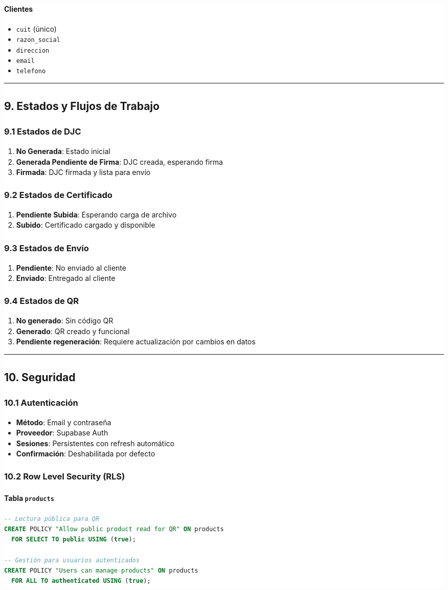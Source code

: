 #### Clientes
- `cuit` (único)
- `razon_social`
- `direccion`
- `email`
- `telefono`

---

## 9. Estados y Flujos de Trabajo

### 9.1 Estados de DJC
1. **No Generada**: Estado inicial
2. **Generada Pendiente de Firma**: DJC creada, esperando firma
3. **Firmada**: DJC firmada y lista para envío

### 9.2 Estados de Certificado
1. **Pendiente Subida**: Esperando carga de archivo
2. **Subido**: Certificado cargado y disponible

### 9.3 Estados de Envío
1. **Pendiente**: No enviado al cliente
2. **Enviado**: Entregado al cliente

### 9.4 Estados de QR
1. **No generado**: Sin código QR
2. **Generado**: QR creado y funcional
3. **Pendiente regeneración**: Requiere actualización por cambios en datos

---

## 10. Seguridad

### 10.1 Autenticación
- **Método**: Email y contraseña
- **Proveedor**: Supabase Auth
- **Sesiones**: Persistentes con refresh automático
- **Confirmación**: Deshabilitada por defecto

### 10.2 Row Level Security (RLS)

#### Tabla `products`
```sql
-- Lectura pública para QR
CREATE POLICY "Allow public product read for QR" ON products
  FOR SELECT TO public USING (true);

-- Gestión para usuarios autenticados
CREATE POLICY "Users can manage products" ON products
  FOR ALL TO authenticated USING (true);
```
